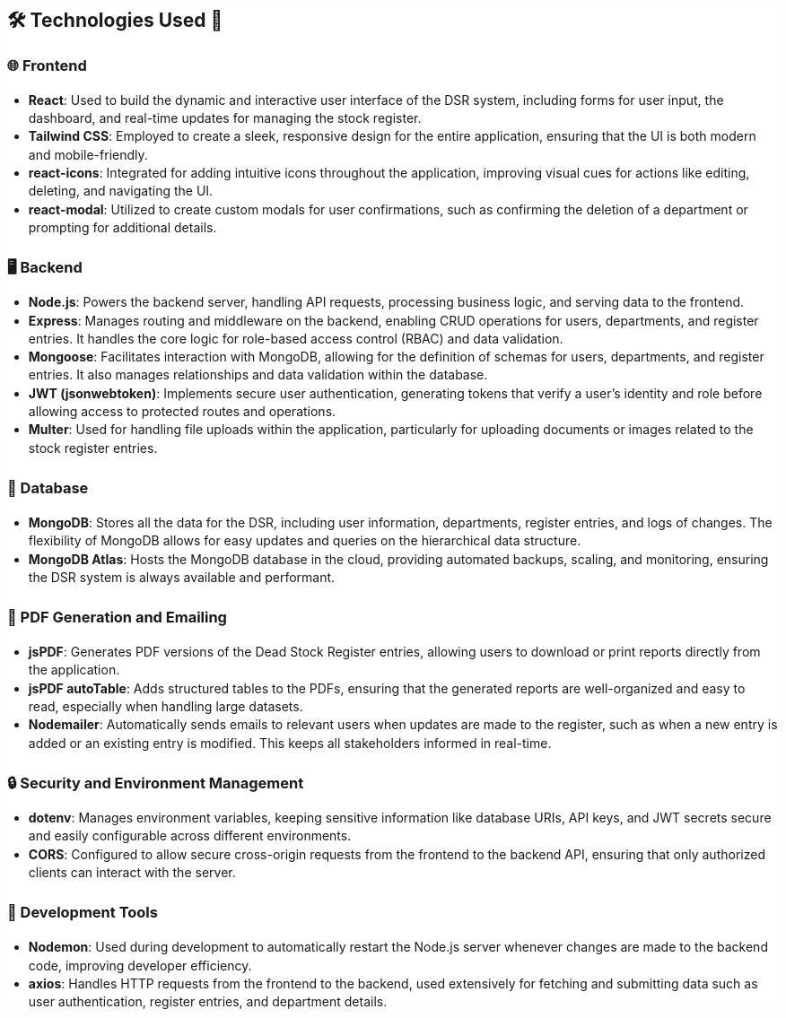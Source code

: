 ## 🛠️ Technologies Used 🚀

### 🌐 Frontend
- **React**: Used to build the dynamic and interactive user interface of the DSR system, including forms for user input, the dashboard, and real-time updates for managing the stock register.
- **Tailwind CSS**: Employed to create a sleek, responsive design for the entire application, ensuring that the UI is both modern and mobile-friendly.
- **react-icons**: Integrated for adding intuitive icons throughout the application, improving visual cues for actions like editing, deleting, and navigating the UI.
- **react-modal**: Utilized to create custom modals for user confirmations, such as confirming the deletion of a department or prompting for additional details.

### 🖥️ Backend
- **Node.js**: Powers the backend server, handling API requests, processing business logic, and serving data to the frontend.
- **Express**: Manages routing and middleware on the backend, enabling CRUD operations for users, departments, and register entries. It handles the core logic for role-based access control (RBAC) and data validation.
- **Mongoose**: Facilitates interaction with MongoDB, allowing for the definition of schemas for users, departments, and register entries. It also manages relationships and data validation within the database.
- **JWT (jsonwebtoken)**: Implements secure user authentication, generating tokens that verify a user’s identity and role before allowing access to protected routes and operations.
- **Multer**: Used for handling file uploads within the application, particularly for uploading documents or images related to the stock register entries.

### 💾 Database
- **MongoDB**: Stores all the data for the DSR, including user information, departments, register entries, and logs of changes. The flexibility of MongoDB allows for easy updates and queries on the hierarchical data structure.
- **MongoDB Atlas**: Hosts the MongoDB database in the cloud, providing automated backups, scaling, and monitoring, ensuring the DSR system is always available and performant.

### 📜 PDF Generation and Emailing
- **jsPDF**: Generates PDF versions of the Dead Stock Register entries, allowing users to download or print reports directly from the application.
- **jsPDF autoTable**: Adds structured tables to the PDFs, ensuring that the generated reports are well-organized and easy to read, especially when handling large datasets.
- **Nodemailer**: Automatically sends emails to relevant users when updates are made to the register, such as when a new entry is added or an existing entry is modified. This keeps all stakeholders informed in real-time.

### 🔒 Security and Environment Management
- **dotenv**: Manages environment variables, keeping sensitive information like database URIs, API keys, and JWT secrets secure and easily configurable across different environments.
- **CORS**: Configured to allow secure cross-origin requests from the frontend to the backend API, ensuring that only authorized clients can interact with the server.

### 🔄 Development Tools
- **Nodemon**: Used during development to automatically restart the Node.js server whenever changes are made to the backend code, improving developer efficiency.
- **axios**: Handles HTTP requests from the frontend to the backend, used extensively for fetching and submitting data such as user authentication, register entries, and department details.
